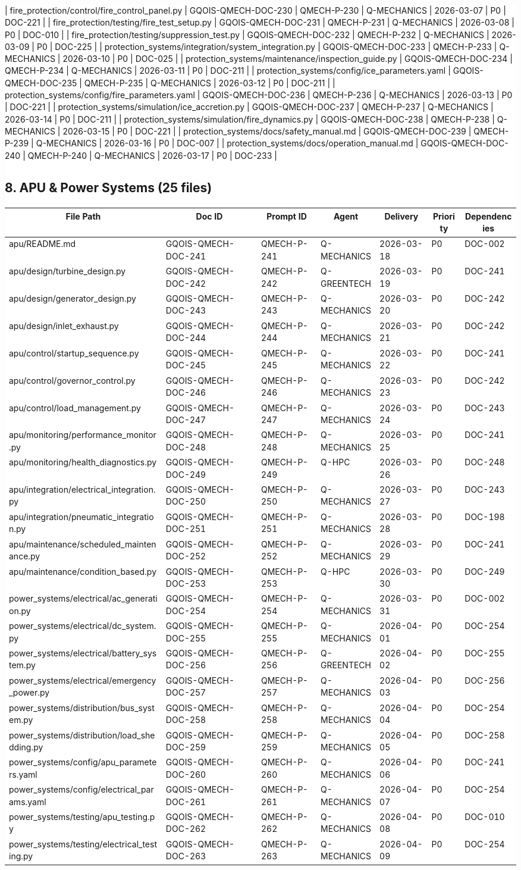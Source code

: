 | fire_protection/control/fire_control_panel.py | GQOIS-QMECH-DOC-230 | QMECH-P-230 | Q-MECHANICS | 2026-03-07 | P0 | DOC-221 |
| fire_protection/testing/fire_test_setup.py | GQOIS-QMECH-DOC-231 | QMECH-P-231 | Q-MECHANICS | 2026-03-08 | P0 | DOC-010 |
| fire_protection/testing/suppression_test.py | GQOIS-QMECH-DOC-232 | QMECH-P-232 | Q-MECHANICS | 2026-03-09 | P0 | DOC-225 |
| protection_systems/integration/system_integration.py | GQOIS-QMECH-DOC-233 | QMECH-P-233 | Q-MECHANICS | 2026-03-10 | P0 | DOC-025 |
| protection_systems/maintenance/inspection_guide.py | GQOIS-QMECH-DOC-234 | QMECH-P-234 | Q-MECHANICS | 2026-03-11 | P0 | DOC-211 |
| protection_systems/config/ice_parameters.yaml | GQOIS-QMECH-DOC-235 | QMECH-P-235 | Q-MECHANICS | 2026-03-12 | P0 | DOC-211 |
| protection_systems/config/fire_parameters.yaml | GQOIS-QMECH-DOC-236 | QMECH-P-236 | Q-MECHANICS | 2026-03-13 | P0 | DOC-221 |
| protection_systems/simulation/ice_accretion.py | GQOIS-QMECH-DOC-237 | QMECH-P-237 | Q-MECHANICS | 2026-03-14 | P0 | DOC-211 |
| protection_systems/simulation/fire_dynamics.py | GQOIS-QMECH-DOC-238 | QMECH-P-238 | Q-MECHANICS | 2026-03-15 | P0 | DOC-221 |
| protection_systems/docs/safety_manual.md | GQOIS-QMECH-DOC-239 | QMECH-P-239 | Q-MECHANICS | 2026-03-16 | P0 | DOC-007 |
| protection_systems/docs/operation_manual.md | GQOIS-QMECH-DOC-240 | QMECH-P-240 | Q-MECHANICS | 2026-03-17 | P0 | DOC-233 |

## 8. APU & Power Systems (25 files)

| File Path | Doc ID | Prompt ID | Agent | Delivery | Priority | Dependencies |
|-----------|--------|-----------|-------|----------|----------|--------------|
| apu/README.md | GQOIS-QMECH-DOC-241 | QMECH-P-241 | Q-MECHANICS | 2026-03-18 | P0 | DOC-002 |
| apu/design/turbine_design.py | GQOIS-QMECH-DOC-242 | QMECH-P-242 | Q-GREENTECH | 2026-03-19 | P0 | DOC-241 |
| apu/design/generator_design.py | GQOIS-QMECH-DOC-243 | QMECH-P-243 | Q-MECHANICS | 2026-03-20 | P0 | DOC-242 |
| apu/design/inlet_exhaust.py | GQOIS-QMECH-DOC-244 | QMECH-P-244 | Q-MECHANICS | 2026-03-21 | P0 | DOC-242 |
| apu/control/startup_sequence.py | GQOIS-QMECH-DOC-245 | QMECH-P-245 | Q-MECHANICS | 2026-03-22 | P0 | DOC-241 |
| apu/control/governor_control.py | GQOIS-QMECH-DOC-246 | QMECH-P-246 | Q-MECHANICS | 2026-03-23 | P0 | DOC-242 |
| apu/control/load_management.py | GQOIS-QMECH-DOC-247 | QMECH-P-247 | Q-MECHANICS | 2026-03-24 | P0 | DOC-243 |
| apu/monitoring/performance_monitor.py | GQOIS-QMECH-DOC-248 | QMECH-P-248 | Q-MECHANICS | 2026-03-25 | P0 | DOC-241 |
| apu/monitoring/health_diagnostics.py | GQOIS-QMECH-DOC-249 | QMECH-P-249 | Q-HPC | 2026-03-26 | P0 | DOC-248 |
| apu/integration/electrical_integration.py | GQOIS-QMECH-DOC-250 | QMECH-P-250 | Q-MECHANICS | 2026-03-27 | P0 | DOC-243 |
| apu/integration/pneumatic_integration.py | GQOIS-QMECH-DOC-251 | QMECH-P-251 | Q-MECHANICS | 2026-03-28 | P0 | DOC-198 |
| apu/maintenance/scheduled_maintenance.py | GQOIS-QMECH-DOC-252 | QMECH-P-252 | Q-MECHANICS | 2026-03-29 | P0 | DOC-241 |
| apu/maintenance/condition_based.py | GQOIS-QMECH-DOC-253 | QMECH-P-253 | Q-HPC | 2026-03-30 | P0 | DOC-249 |
| power_systems/electrical/ac_generation.py | GQOIS-QMECH-DOC-254 | QMECH-P-254 | Q-MECHANICS | 2026-03-31 | P0 | DOC-002 |
| power_systems/electrical/dc_system.py | GQOIS-QMECH-DOC-255 | QMECH-P-255 | Q-MECHANICS | 2026-04-01 | P0 | DOC-254 |
| power_systems/electrical/battery_system.py | GQOIS-QMECH-DOC-256 | QMECH-P-256 | Q-GREENTECH | 2026-04-02 | P0 | DOC-255 |
| power_systems/electrical/emergency_power.py | GQOIS-QMECH-DOC-257 | QMECH-P-257 | Q-MECHANICS | 2026-04-03 | P0 | DOC-256 |
| power_systems/distribution/bus_system.py | GQOIS-QMECH-DOC-258 | QMECH-P-258 | Q-MECHANICS | 2026-04-04 | P0 | DOC-254 |
| power_systems/distribution/load_shedding.py | GQOIS-QMECH-DOC-259 | QMECH-P-259 | Q-MECHANICS | 2026-04-05 | P0 | DOC-258 |
| power_systems/config/apu_parameters.yaml | GQOIS-QMECH-DOC-260 | QMECH-P-260 | Q-MECHANICS | 2026-04-06 | P0 | DOC-241 |
| power_systems/config/electrical_params.yaml | GQOIS-QMECH-DOC-261 | QMECH-P-261 | Q-MECHANICS | 2026-04-07 | P0 | DOC-254 |
| power_systems/testing/apu_testing.py | GQOIS-QMECH-DOC-262 | QMECH-P-262 | Q-MECHANICS | 2026-04-08 | P0 | DOC-010 |
| power_systems/testing/electrical_testing.py | GQOIS-QMECH-DOC-263 | QMECH-P-263 | Q-MECHANICS | 2026-04-09 | P0 | DOC-254 |